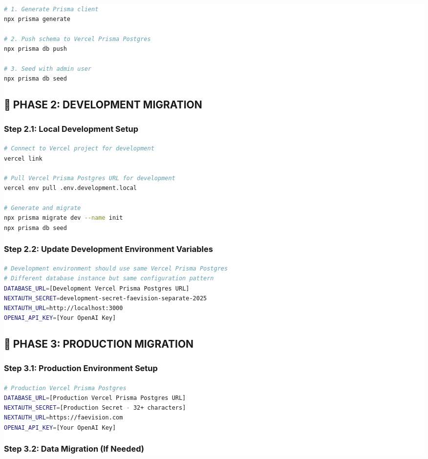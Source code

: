 ```bash
# 1. Generate Prisma client
npx prisma generate

# 2. Push schema to Vercel Prisma Postgres
npx prisma db push

# 3. Seed with admin user
npx prisma db seed
```

## 🔄 PHASE 2: DEVELOPMENT MIGRATION

### Step 2.1: Local Development Setup

```bash
# Connect to Vercel project for development
vercel link

# Pull Vercel Prisma Postgres URL for development
vercel env pull .env.development.local

# Generate and migrate
npx prisma migrate dev --name init
npx prisma db seed
```

### Step 2.2: Update Development Environment Variables

```bash
# Development environment should use same Vercel Prisma Postgres
# Different database instance but same configuration pattern
DATABASE_URL=[Development Vercel Prisma Postgres URL]
NEXTAUTH_SECRET=development-secret-faevision-separate-2025
NEXTAUTH_URL=http://localhost:3000
OPENAI_API_KEY=[Your OpenAI Key]
```

## 🔄 PHASE 3: PRODUCTION MIGRATION

### Step 3.1: Production Environment Setup

```bash
# Production Vercel Prisma Postgres
DATABASE_URL=[Production Vercel Prisma Postgres URL]
NEXTAUTH_SECRET=[Production Secret - 32+ characters]
NEXTAUTH_URL=https://faevision.com
OPENAI_API_KEY=[Your OpenAI Key]
```

### Step 3.2: Data Migration (If Needed)
